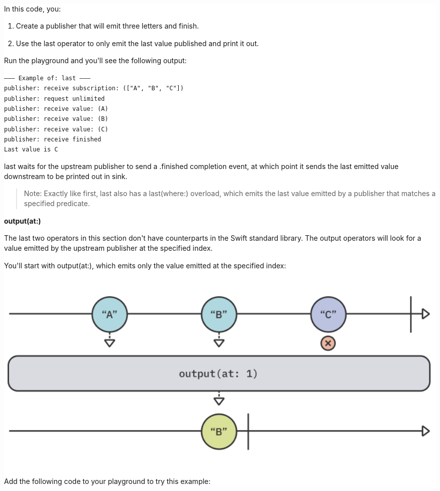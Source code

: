 In this code, you:

1. Create a publisher that will emit three letters and finish.

2. Use the last operator to only emit the last value published and print it out.

Run the playground and you'll see the following output:

```
——— Example of: last ———
publisher: receive subscription: (["A", "B", "C"])
publisher: request unlimited
publisher: receive value: (A)
publisher: receive value: (B)
publisher: receive value: (C)
publisher: receive finished
Last value is C
```

last waits for the upstream publisher to send a .finished completion event, at which point it sends the last emitted value downstream to be printed out in sink.

> Note: Exactly like first, last also has a last(where:) overload, which emits the last value emitted by a publisher that matches a specified predicate.



**output(at:)**

The last two operators in this section don't have counterparts in the Swift standard library. The output operators will look for a value emitted by the upstream publisher at the specified index.

You'll start with output(at:), which emits only the value emitted at the specified index:

![image-20221006150445203](./Section_II_Operator.assets/image-20221006150445203.png)

Add the following code to your playground to try this example:

